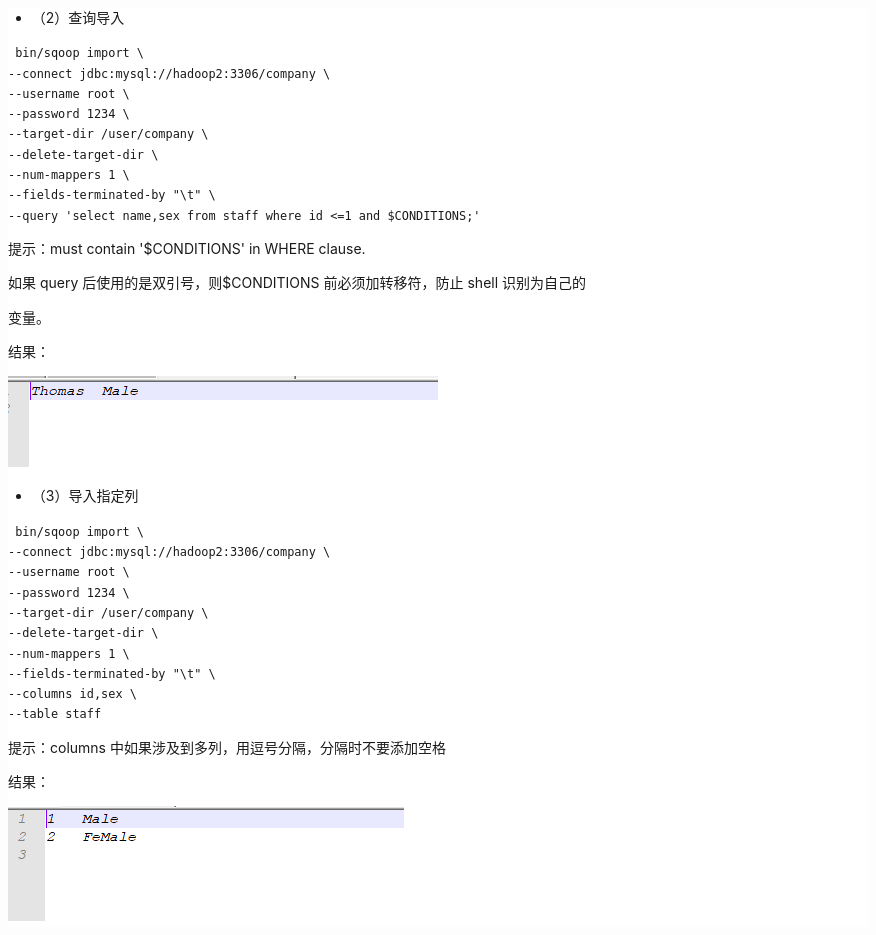 

- （2）查询导入

```
 bin/sqoop import \
--connect jdbc:mysql://hadoop2:3306/company \
--username root \
--password 1234 \
--target-dir /user/company \
--delete-target-dir \
--num-mappers 1 \
--fields-terminated-by "\t" \
--query 'select name,sex from staff where id <=1 and $CONDITIONS;'
```

提示：must contain '$CONDITIONS' in WHERE clause. 

如果 query 后使用的是双引号，则$CONDITIONS 前必须加转移符，防止 shell 识别为自己的 

变量。 

结果：

![](picc/查询导入hdfs.jpg)



- （3）导入指定列

```shell
 bin/sqoop import \
--connect jdbc:mysql://hadoop2:3306/company \
--username root \
--password 1234 \
--target-dir /user/company \
--delete-target-dir \
--num-mappers 1 \
--fields-terminated-by "\t" \
--columns id,sex \
--table staff
```

提示：columns 中如果涉及到多列，用逗号分隔，分隔时不要添加空格

结果：

![](picc/导入制定列hdfs.jpg)
